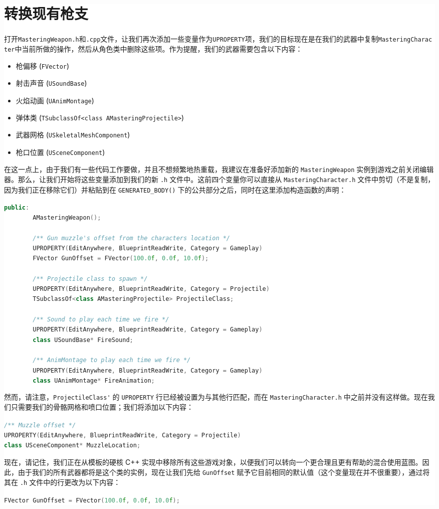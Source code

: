 # 转换现有枪支

打开`MasteringWeapon.h`和`.cpp`文件，让我们再次添加一些变量作为`UPROPERTY`项，我们的目标现在是在我们的武器中复制`MasteringCharacter`中当前所做的操作，然后从角色类中删除这些项。作为提醒，我们的武器需要包含以下内容：

+   枪偏移 (`FVector`)

+   射击声音 (`USoundBase`)

+   火焰动画 (`UAnimMontage`)

+   弹体类 (`TSubclassOf<class AMasteringProjectile>`)

+   武器网格 (`USkeletalMeshComponent`)

+   枪口位置 (`USceneComponent`)

在这一点上，由于我们有一些代码工作要做，并且不想频繁地热重载，我建议在准备好添加新的 `MasteringWeapon` 实例到游戏之前关闭编辑器。那么，让我们开始将这些变量添加到我们的新 `.h` 文件中。这前四个变量你可以直接从 `MasteringCharacter.h` 文件中剪切（不是复制，因为我们正在移除它们）并粘贴到在 `GENERATED_BODY()` 下的公共部分之后，同时在这里添加构造函数的声明：

```cpp
public:
        AMasteringWeapon();

        /** Gun muzzle's offset from the characters location */
        UPROPERTY(EditAnywhere, BlueprintReadWrite, Category = Gameplay)
        FVector GunOffset = FVector(100.0f, 0.0f, 10.0f);

        /** Projectile class to spawn */
        UPROPERTY(EditAnywhere, BlueprintReadWrite, Category = Projectile)
        TSubclassOf<class AMasteringProjectile> ProjectileClass;

        /** Sound to play each time we fire */
        UPROPERTY(EditAnywhere, BlueprintReadWrite, Category = Gameplay)
        class USoundBase* FireSound;

        /** AnimMontage to play each time we fire */
        UPROPERTY(EditAnywhere, BlueprintReadWrite, Category = Gameplay)
        class UAnimMontage* FireAnimation;
```

然而，请注意，`ProjectileClass'` 的 `UPROPERTY` 行已经被设置为与其他行匹配，而在 `MasteringCharacter.h` 中之前并没有这样做。现在我们只需要我们的骨骼网格和喷口位置；我们将添加以下内容：

```cpp
/** Muzzle offset */
UPROPERTY(EditAnywhere, BlueprintReadWrite, Category = Projectile)
class USceneComponent* MuzzleLocation;
```

现在，请记住，我们正在从模板的硬核 C++ 实现中移除所有这些游戏对象，以便我们可以转向一个更合理且更有帮助的混合使用蓝图。因此，由于我们的所有武器都将是这个类的实例，现在让我们先给 `GunOffset` 赋予它目前相同的默认值（这个变量现在并不很重要），通过将其在 `.h` 文件中的行更改为以下内容：

```cpp
FVector GunOffset = FVector(100.0f, 0.0f, 10.0f);
```

